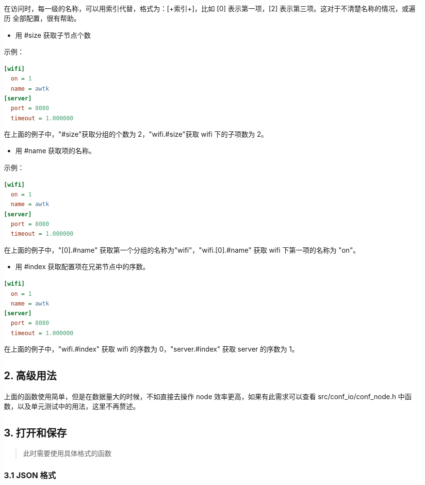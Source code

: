 在访问时，每一级的名称，可以用索引代替，格式为：[+索引+]，比如 [0] 表示第一项，[2] 表示第三项。这对于不清楚名称的情况，或遍历
全部配置，很有帮助。

* 用 #size 获取子节点个数

示例：

```ini
[wifi]
  on = 1
  name = awtk
[server]
  port = 8080
  timeout = 1.000000

```

在上面的例子中，"#size"获取分组的个数为 2，"wifi.#size"获取 wifi 下的子项数为 2。

* 用 #name 获取项的名称。

示例：

```ini
[wifi]
  on = 1
  name = awtk
[server]
  port = 8080
  timeout = 1.000000

```

在上面的例子中，"[0].#name" 获取第一个分组的名称为"wifi"，"wifi.[0].#name" 获取 wifi 下第一项的名称为 "on"。

* 用 #index 获取配置项在兄弟节点中的序数。

```ini
[wifi]
  on = 1
  name = awtk
[server]
  port = 8080
  timeout = 1.000000

```
在上面的例子中，"wifi.#index" 获取 wifi 的序数为 0，"server.#index"  获取 server 的序数为 1。

## 2. 高级用法

上面的函数使用简单，但是在数据量大的时候，不如直接去操作 node 效率更高，如果有此需求可以查看 src/conf_io/conf_node.h 中函数，以及单元测试中的用法，这里不再赘述。

## 3. 打开和保存

>此时需要使用具体格式的函数

### 3.1 JSON 格式
